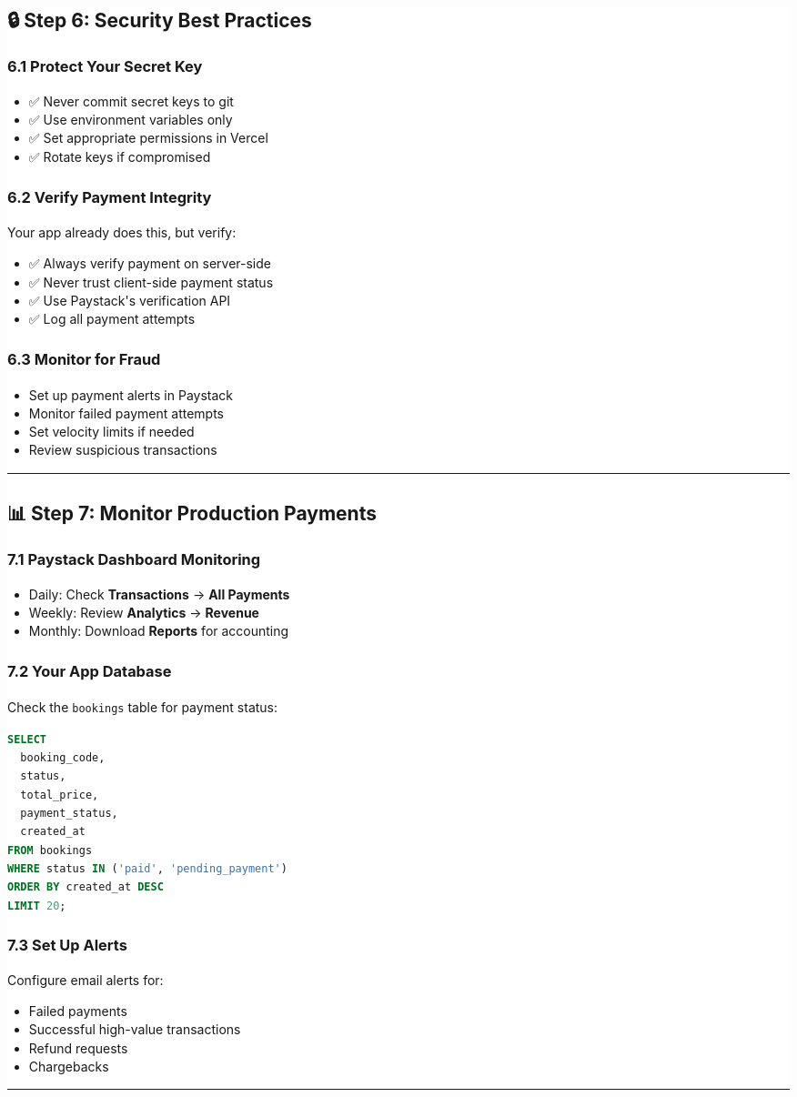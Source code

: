 ## 🔒 Step 6: Security Best Practices

### 6.1 Protect Your Secret Key
- ✅ Never commit secret keys to git
- ✅ Use environment variables only
- ✅ Set appropriate permissions in Vercel
- ✅ Rotate keys if compromised

### 6.2 Verify Payment Integrity
Your app already does this, but verify:
- ✅ Always verify payment on server-side
- ✅ Never trust client-side payment status
- ✅ Use Paystack's verification API
- ✅ Log all payment attempts

### 6.3 Monitor for Fraud
- Set up payment alerts in Paystack
- Monitor failed payment attempts
- Set velocity limits if needed
- Review suspicious transactions

---

## 📊 Step 7: Monitor Production Payments

### 7.1 Paystack Dashboard Monitoring
- Daily: Check **Transactions** → **All Payments**
- Weekly: Review **Analytics** → **Revenue**
- Monthly: Download **Reports** for accounting

### 7.2 Your App Database
Check the `bookings` table for payment status:
```sql
SELECT 
  booking_code,
  status,
  total_price,
  payment_status,
  created_at
FROM bookings
WHERE status IN ('paid', 'pending_payment')
ORDER BY created_at DESC
LIMIT 20;
```

### 7.3 Set Up Alerts
Configure email alerts for:
- Failed payments
- Successful high-value transactions
- Refund requests
- Chargebacks

---